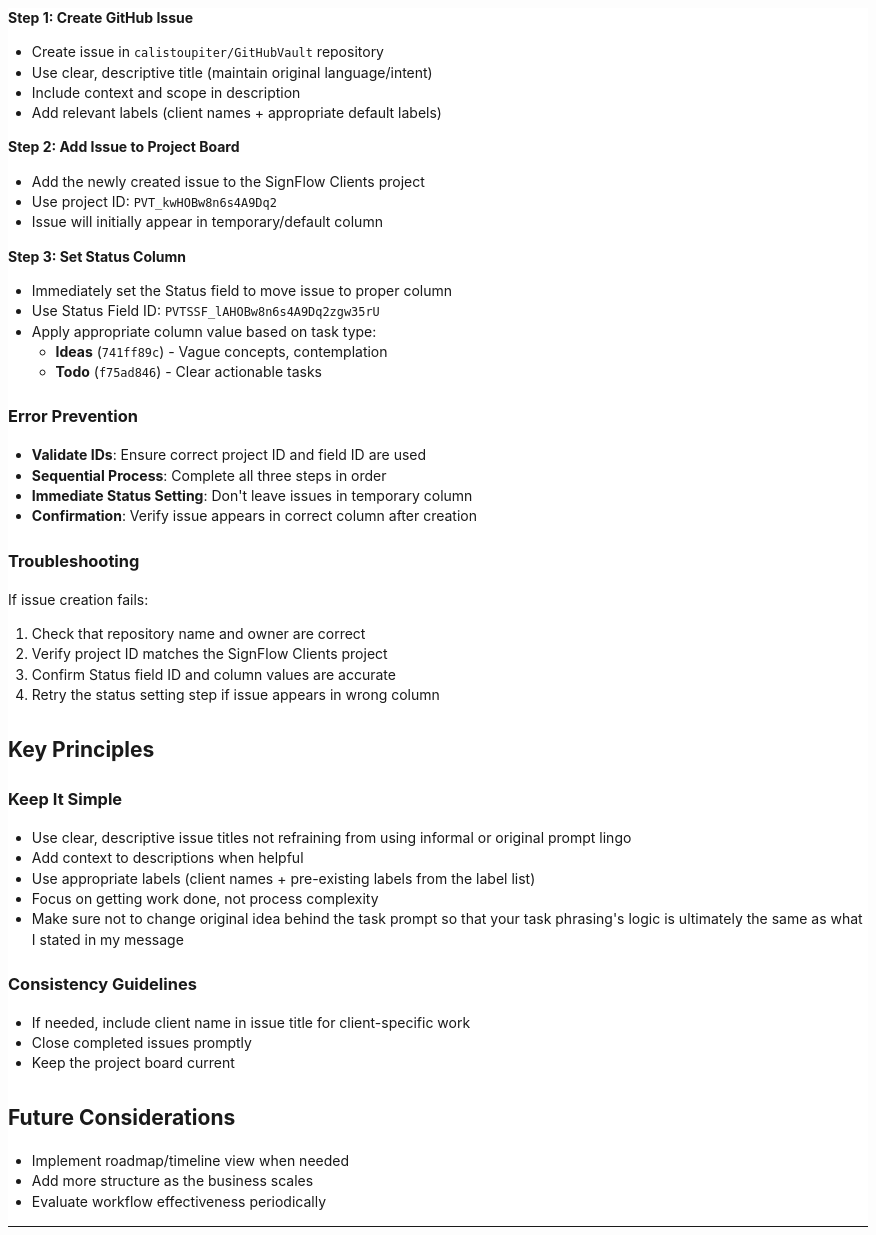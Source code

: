 **Step 1: Create GitHub Issue**
- Create issue in `calistoupiter/GitHubVault` repository
- Use clear, descriptive title (maintain original language/intent)
- Include context and scope in description
- Add relevant labels (client names + appropriate default labels)

**Step 2: Add Issue to Project Board**
- Add the newly created issue to the SignFlow Clients project
- Use project ID: `PVT_kwHOBw8n6s4A9Dq2`
- Issue will initially appear in temporary/default column

**Step 3: Set Status Column**
- Immediately set the Status field to move issue to proper column
- Use Status Field ID: `PVTSSF_lAHOBw8n6s4A9Dq2zgw35rU`
- Apply appropriate column value based on task type:
  - **Ideas** (`741ff89c`) - Vague concepts, contemplation
  - **Todo** (`f75ad846`) - Clear actionable tasks

### Error Prevention
- **Validate IDs**: Ensure correct project ID and field ID are used
- **Sequential Process**: Complete all three steps in order
- **Immediate Status Setting**: Don't leave issues in temporary column
- **Confirmation**: Verify issue appears in correct column after creation

### Troubleshooting
If issue creation fails:
1. Check that repository name and owner are correct
2. Verify project ID matches the SignFlow Clients project
3. Confirm Status field ID and column values are accurate
4. Retry the status setting step if issue appears in wrong column

## Key Principles

### Keep It Simple
- Use clear, descriptive issue titles not refraining from using informal or original prompt lingo
- Add context to descriptions when helpful
- Use appropriate labels (client names + pre-existing labels from the label list)
- Focus on getting work done, not process complexity
- Make sure not to change original idea behind the task prompt so that your task phrasing's logic is ultimately the same as what I stated in my message

### Consistency Guidelines
- If needed, include client name in issue title for client-specific work
- Close completed issues promptly
- Keep the project board current

## Future Considerations
- Implement roadmap/timeline view when needed
- Add more structure as the business scales
- Evaluate workflow effectiveness periodically

---